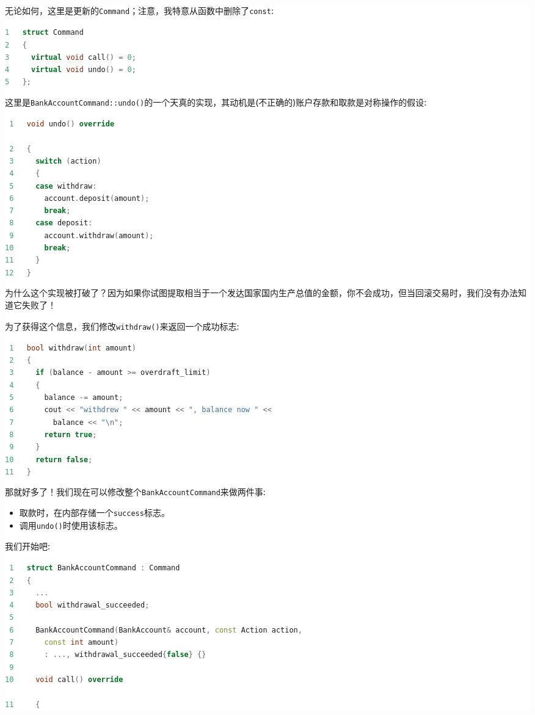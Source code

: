 无论如何，这里是更新的`Command`；注意，我特意从函数中删除了`const`:

```cpp
1   struct Command
2   {
3     virtual void call() = 0;
4     virtual void undo() = 0;
5   };

```

这里是`BankAccountCommand::undo()`的一个天真的实现，其动机是(不正确的)账户存款和取款是对称操作的假设:

```cpp
 1   void undo() override

 2   {
 3     switch (action)
 4     {
 5     case withdraw:
 6       account.deposit(amount);
 7       break;
 8     case deposit:
 9       account.withdraw(amount);
10       break;
11     }
12   }

```

为什么这个实现被打破了？因为如果你试图提取相当于一个发达国家国内生产总值的金额，你不会成功，但当回滚交易时，我们没有办法知道它失败了！

为了获得这个信息，我们修改`withdraw()`来返回一个成功标志:

```cpp
 1   bool withdraw(int amount)
 2   {
 3     if (balance - amount >= overdraft_limit)
 4     {
 5       balance -= amount;
 6       cout << "withdrew " << amount << ", balance now " <<
 7         balance << "\n";
 8       return true;
 9     }
10     return false;
11   }

```

那就好多了！我们现在可以修改整个`BankAccountCommand`来做两件事:

*   取款时，在内部存储一个`success`标志。
*   调用`undo()`时使用该标志。

我们开始吧:

```cpp
 1   struct BankAccountCommand : Command
 2   {
 3     ...
 4     bool withdrawal_succeeded;
 5
 6     BankAccountCommand(BankAccount& account, const Action action,
 7       const int amount)
 8       : ..., withdrawal_succeeded{false} {}
 9
10     void call() override

11     {
```